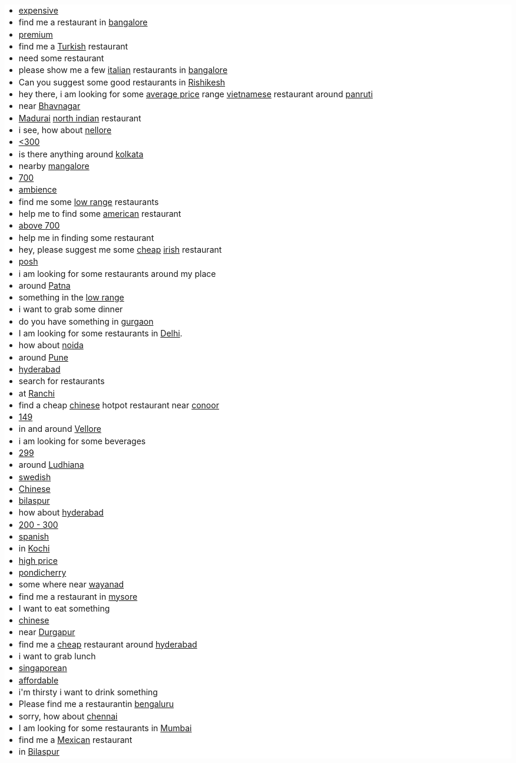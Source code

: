 - [expensive](price:high)
- find me a restaurant in [bangalore](location)
- [premium](price:high)
- find me a [Turkish](cuisine) restaurant
- need some restaurant
- please show me a few [italian](cuisine) restaurants in [bangalore](location)
- Can you suggest some good restaurants in [Rishikesh](location)
- hey there, i am looking for some [average price](price:mid) range [vietnamese](cuisine) restaurant around [panruti](location)
- near [Bhavnagar](location)
- [Madurai](location) [north indian](cuisine) restaurant
- i see, how about [nellore](location)
- [<300](price:low)
- is there anything around [kolkata](location)
- nearby [mangalore](location)
- [700](price:mid)
- [ambience](price:high)
- find me some [low range](price:low) restaurants
- help me to find some [american](cuisine) restaurant
- [above 700](price:high)
- help me in finding some restaurant
- hey, please suggest me some [cheap](price:low) [irish](cuisine) restaurant
- [posh](price:high)
- i am looking for some restaurants around my place
- around [Patna](location)
- something in the [low range](price:low)
- i want to grab some dinner
- do you have something in [gurgaon](location)
- I am looking for some restaurants in [Delhi](location).
- how about [noida](location)
- around [Pune](location)
- [hyderabad](location)
- search for restaurants
- at [Ranchi](location)
- find a cheap [chinese](cuisine) hotpot restaurant near [conoor](location)
- [149](price:low)
- in and around [Vellore](location)
- i am looking for some beverages
- [299](price:low)
- around [Ludhiana](location)
- [swedish](cuisine)
- [Chinese](cuisine)
- [bilaspur](location)
- how about [hyderabad](location)
- [200 - 300](price:low)
- [spanish](cuisine)
- in [Kochi](location)
- [high price](price:high)
- [pondicherry](location)
- some where near [wayanad](location)
- find me a restaurant in [mysore](location)
- I want to eat something
- [chinese](cuisine)
- near [Durgapur](location)
- find me a [cheap](price:low) restaurant around [hyderabad](location)
- i want to grab lunch
- [singaporean](cuisine)
- [affordable](price:mid)
- i'm thirsty i want to drink something
- Please find me a restaurantin [bengaluru](location)
- sorry, how about [chennai](location:Chennai)
- I am looking for some restaurants in [Mumbai](location)
- find me a [Mexican](cuisine) restaurant
- in [Bilaspur](location)